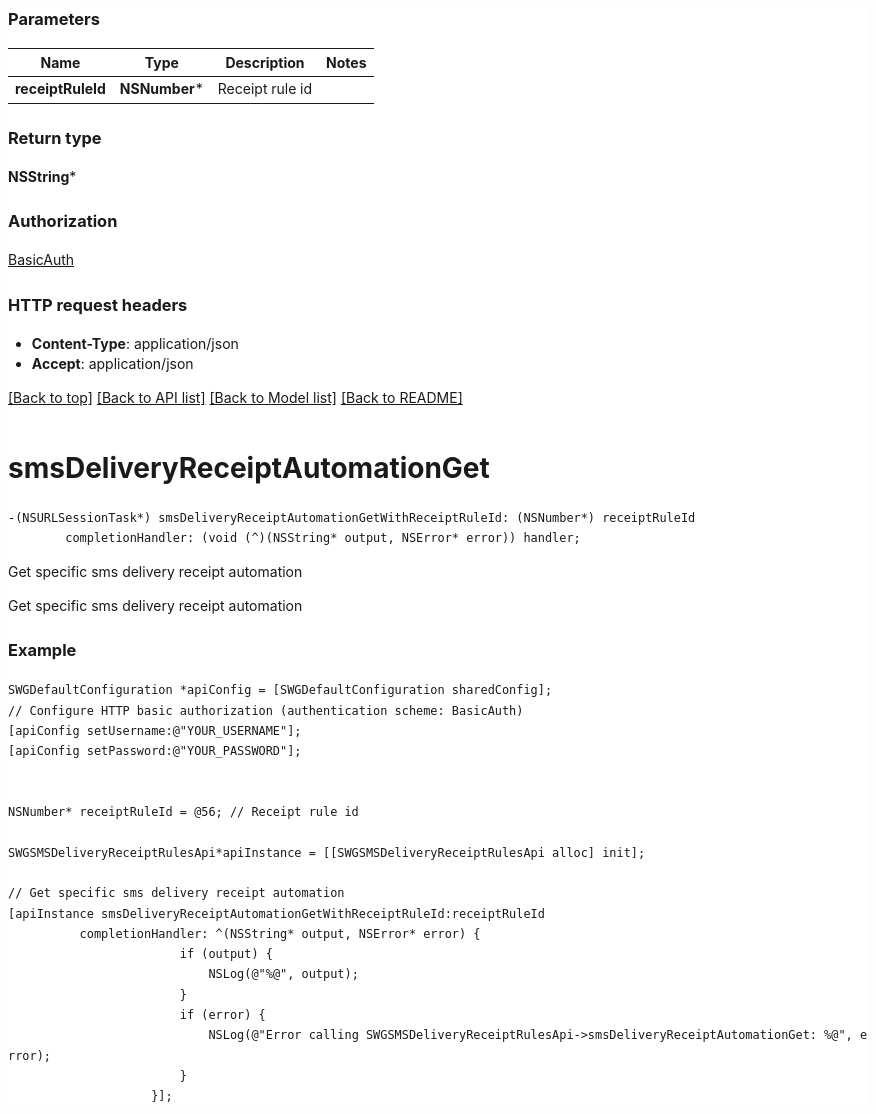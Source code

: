### Parameters

Name | Type | Description  | Notes
------------- | ------------- | ------------- | -------------
 **receiptRuleId** | **NSNumber***| Receipt rule id | 

### Return type

**NSString***

### Authorization

[BasicAuth](../README.md#BasicAuth)

### HTTP request headers

 - **Content-Type**: application/json
 - **Accept**: application/json

[[Back to top]](#) [[Back to API list]](../README.md#documentation-for-api-endpoints) [[Back to Model list]](../README.md#documentation-for-models) [[Back to README]](../README.md)

# **smsDeliveryReceiptAutomationGet**
```objc
-(NSURLSessionTask*) smsDeliveryReceiptAutomationGetWithReceiptRuleId: (NSNumber*) receiptRuleId
        completionHandler: (void (^)(NSString* output, NSError* error)) handler;
```

Get specific sms delivery receipt automation

Get specific sms delivery receipt automation

### Example 
```objc
SWGDefaultConfiguration *apiConfig = [SWGDefaultConfiguration sharedConfig];
// Configure HTTP basic authorization (authentication scheme: BasicAuth)
[apiConfig setUsername:@"YOUR_USERNAME"];
[apiConfig setPassword:@"YOUR_PASSWORD"];


NSNumber* receiptRuleId = @56; // Receipt rule id

SWGSMSDeliveryReceiptRulesApi*apiInstance = [[SWGSMSDeliveryReceiptRulesApi alloc] init];

// Get specific sms delivery receipt automation
[apiInstance smsDeliveryReceiptAutomationGetWithReceiptRuleId:receiptRuleId
          completionHandler: ^(NSString* output, NSError* error) {
                        if (output) {
                            NSLog(@"%@", output);
                        }
                        if (error) {
                            NSLog(@"Error calling SWGSMSDeliveryReceiptRulesApi->smsDeliveryReceiptAutomationGet: %@", error);
                        }
                    }];
```
